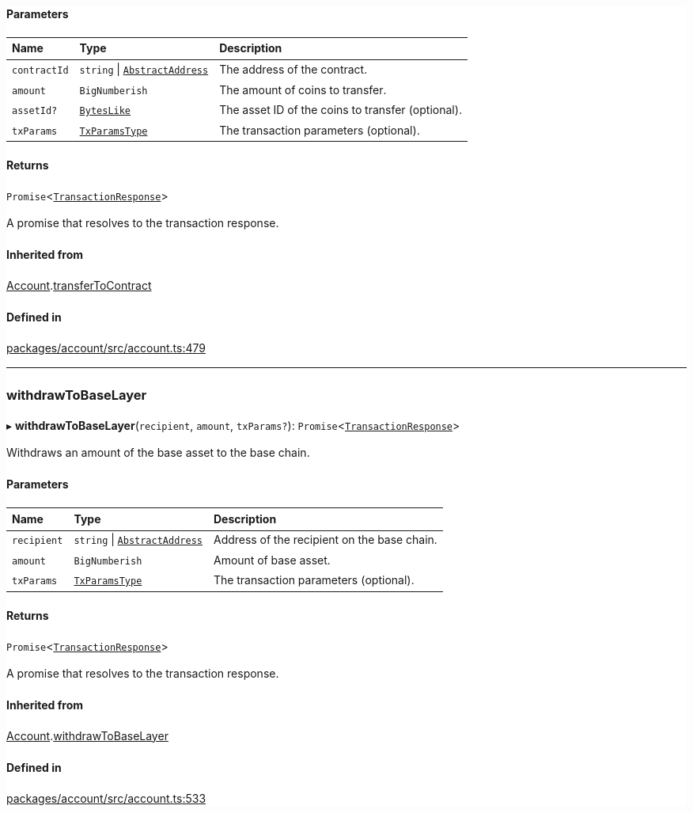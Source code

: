 #### Parameters

| Name | Type | Description |
| :------ | :------ | :------ |
| `contractId` | `string` \| [`AbstractAddress`](/api/Interfaces/AbstractAddress.md) | The address of the contract. |
| `amount` | `BigNumberish` | The amount of coins to transfer. |
| `assetId?` | [`BytesLike`](/api/Interfaces/index.md#byteslike) | The asset ID of the coins to transfer (optional). |
| `txParams` | [`TxParamsType`](/api/Account/index.md#txparamstype) | The transaction parameters (optional). |

#### Returns

`Promise`&lt;[`TransactionResponse`](/api/Account/TransactionResponse.md)\>

A promise that resolves to the transaction response.

#### Inherited from

[Account](/api/Account/Account.md).[transferToContract](/api/Account/Account.md#transfertocontract)

#### Defined in

[packages/account/src/account.ts:479](https://github.com/FuelLabs/fuels-ts/blob/2fe6268581a473148906a6d274886d93d7b1f290/packages/account/src/account.ts#L479)

___

### withdrawToBaseLayer

▸ **withdrawToBaseLayer**(`recipient`, `amount`, `txParams?`): `Promise`&lt;[`TransactionResponse`](/api/Account/TransactionResponse.md)\>

Withdraws an amount of the base asset to the base chain.

#### Parameters

| Name | Type | Description |
| :------ | :------ | :------ |
| `recipient` | `string` \| [`AbstractAddress`](/api/Interfaces/AbstractAddress.md) | Address of the recipient on the base chain. |
| `amount` | `BigNumberish` | Amount of base asset. |
| `txParams` | [`TxParamsType`](/api/Account/index.md#txparamstype) | The transaction parameters (optional). |

#### Returns

`Promise`&lt;[`TransactionResponse`](/api/Account/TransactionResponse.md)\>

A promise that resolves to the transaction response.

#### Inherited from

[Account](/api/Account/Account.md).[withdrawToBaseLayer](/api/Account/Account.md#withdrawtobaselayer)

#### Defined in

[packages/account/src/account.ts:533](https://github.com/FuelLabs/fuels-ts/blob/2fe6268581a473148906a6d274886d93d7b1f290/packages/account/src/account.ts#L533)
